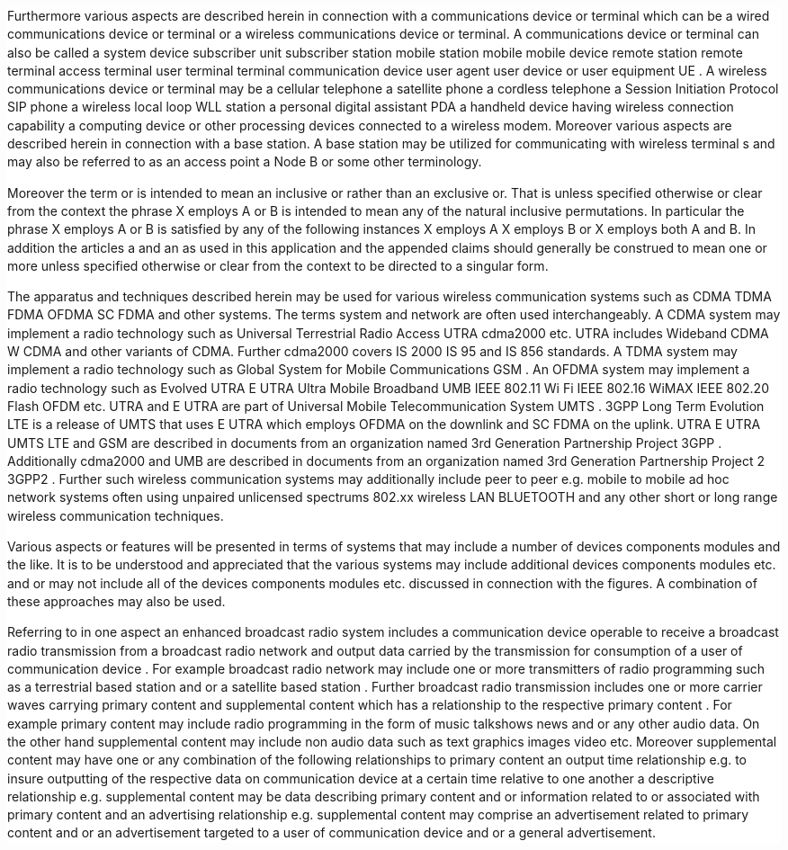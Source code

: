 Furthermore various aspects are described herein in connection with a communications device or terminal which can be a wired communications device or terminal or a wireless communications device or terminal. A communications device or terminal can also be called a system device subscriber unit subscriber station mobile station mobile mobile device remote station remote terminal access terminal user terminal terminal communication device user agent user device or user equipment UE . A wireless communications device or terminal may be a cellular telephone a satellite phone a cordless telephone a Session Initiation Protocol SIP phone a wireless local loop WLL station a personal digital assistant PDA a handheld device having wireless connection capability a computing device or other processing devices connected to a wireless modem. Moreover various aspects are described herein in connection with a base station. A base station may be utilized for communicating with wireless terminal s and may also be referred to as an access point a Node B or some other terminology.

Moreover the term or is intended to mean an inclusive or rather than an exclusive or. That is unless specified otherwise or clear from the context the phrase X employs A or B is intended to mean any of the natural inclusive permutations. In particular the phrase X employs A or B is satisfied by any of the following instances X employs A X employs B or X employs both A and B. In addition the articles a and an as used in this application and the appended claims should generally be construed to mean one or more unless specified otherwise or clear from the context to be directed to a singular form.

The apparatus and techniques described herein may be used for various wireless communication systems such as CDMA TDMA FDMA OFDMA SC FDMA and other systems. The terms system and network are often used interchangeably. A CDMA system may implement a radio technology such as Universal Terrestrial Radio Access UTRA cdma2000 etc. UTRA includes Wideband CDMA W CDMA and other variants of CDMA. Further cdma2000 covers IS 2000 IS 95 and IS 856 standards. A TDMA system may implement a radio technology such as Global System for Mobile Communications GSM . An OFDMA system may implement a radio technology such as Evolved UTRA E UTRA Ultra Mobile Broadband UMB IEEE 802.11 Wi Fi IEEE 802.16 WiMAX IEEE 802.20 Flash OFDM etc. UTRA and E UTRA are part of Universal Mobile Telecommunication System UMTS . 3GPP Long Term Evolution LTE is a release of UMTS that uses E UTRA which employs OFDMA on the downlink and SC FDMA on the uplink. UTRA E UTRA UMTS LTE and GSM are described in documents from an organization named 3rd Generation Partnership Project 3GPP . Additionally cdma2000 and UMB are described in documents from an organization named 3rd Generation Partnership Project 2 3GPP2 . Further such wireless communication systems may additionally include peer to peer e.g. mobile to mobile ad hoc network systems often using unpaired unlicensed spectrums 802.xx wireless LAN BLUETOOTH and any other short or long range wireless communication techniques.

Various aspects or features will be presented in terms of systems that may include a number of devices components modules and the like. It is to be understood and appreciated that the various systems may include additional devices components modules etc. and or may not include all of the devices components modules etc. discussed in connection with the figures. A combination of these approaches may also be used.

Referring to in one aspect an enhanced broadcast radio system includes a communication device operable to receive a broadcast radio transmission from a broadcast radio network and output data carried by the transmission for consumption of a user of communication device . For example broadcast radio network may include one or more transmitters of radio programming such as a terrestrial based station and or a satellite based station . Further broadcast radio transmission includes one or more carrier waves carrying primary content and supplemental content which has a relationship to the respective primary content . For example primary content may include radio programming in the form of music talkshows news and or any other audio data. On the other hand supplemental content may include non audio data such as text graphics images video etc. Moreover supplemental content may have one or any combination of the following relationships to primary content an output time relationship e.g. to insure outputting of the respective data on communication device at a certain time relative to one another a descriptive relationship e.g. supplemental content may be data describing primary content and or information related to or associated with primary content and an advertising relationship e.g. supplemental content may comprise an advertisement related to primary content and or an advertisement targeted to a user of communication device and or a general advertisement.
